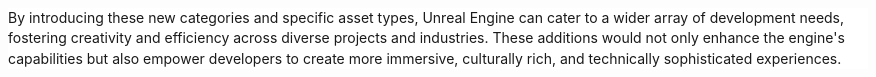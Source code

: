 By introducing these new categories and specific asset types, Unreal Engine can cater to a wider array of development needs, fostering creativity and efficiency across diverse projects and industries. These additions would not only enhance the engine's capabilities but also empower developers to create more immersive, culturally rich, and technically sophisticated experiences.
